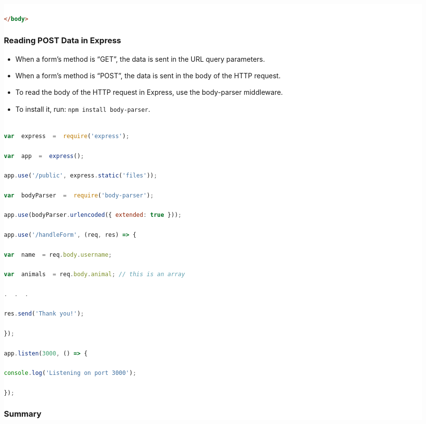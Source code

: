 ```html

</body>

```

  

### Reading POST Data in Express

  
  

- When a form’s method is “GET”, the data is sent in the URL query parameters.

- When a form’s method is “POST”, the data is sent in the body of the HTTP request.

- To read the body of the HTTP request in Express, use the body-parser middleware.

- To install it, run: `npm install body-parser`.

  

```js

var  express  =  require('express');

var  app  =  express();

app.use('/public', express.static('files'));

var  bodyParser  =  require('body-parser');

app.use(bodyParser.urlencoded({ extended: true }));

app.use('/handleForm', (req, res) => {

var  name  = req.body.username;

var  animals  = req.body.animal; // this is an array

.  .  .

res.send('Thank you!');

});

app.listen(3000, () => {

console.log('Listening on port 3000');

});

```

  

### Summary
